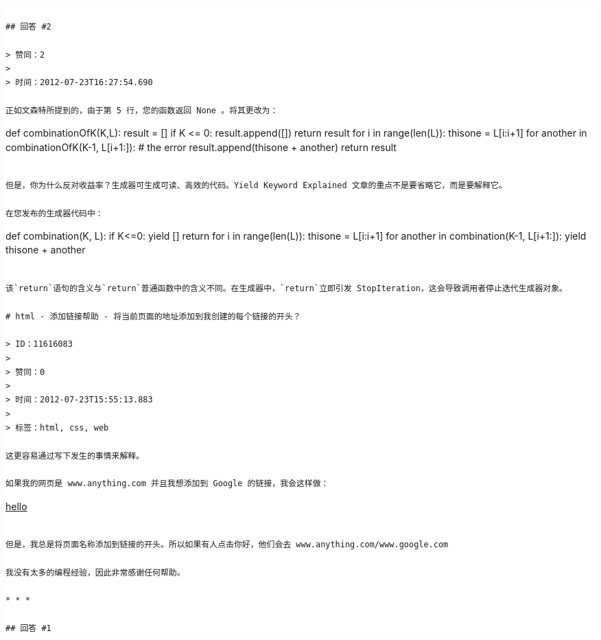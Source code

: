```

## 回答 #2

> 赞同：2
> 
> 时间：2012-07-23T16:27:54.690

正如文森特所提到的，由于第 5 行，您的函数返回 None 。将其更改为：

```
def combinationOfK(K,L):
    result = []
    if K <= 0:
        result.append([])
        return result
    for i in range(len(L)):
        thisone = L[i:i+1]
        for another in combinationOfK(K-1, L[i+1:]):  # the error
            result.append(thisone + another)
    return result 
```

但是，你为什么反对收益率？生成器可生成可读、高效的代码。Yield Keyword Explained 文章的重点不是要省略它，而是要解释它。

在您发布的生成器代码中：

```
def combination(K, L):
    if K<=0:
        yield []
        return
    for i in range(len(L)):
        thisone = L[i:i+1]
        for another in combination(K-1, L[i+1:]):
            yield thisone + another 
```

该`return`语句的含义与`return`普通函数中的含义不同。在生成器中，`return`立即引发 StopIteration，这会导致调用者停止迭代生成器对象。

# html - 添加链接帮助 - 将当前页面的地址添加到我创建的每个链接的开头？

> ID：11616083
> 
> 赞同：0
> 
> 时间：2012-07-23T15:55:13.883
> 
> 标签：html, css, web

这更容易通过写下发生的事情来解释。

如果我的网页是 www.anything.com 并且我想添加到 Google 的链接，我会这样做：

```
<a href="www.google.com;">hello</a> 
```

但是，我总是将页面名称添加到链接的开头。所以如果有人点击你好，他们会去 www.anything.com/www.google.com

我没有太多的编程经验，因此非常感谢任何帮助。

* * *

## 回答 #1
```